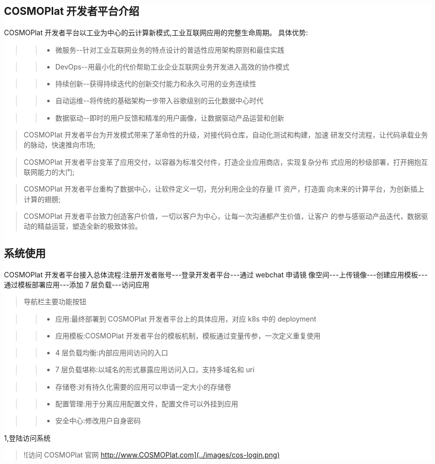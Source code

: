 ## COSMOPlat 开发者平台介绍

COSMOPlat 开发者平台以工业为中心的云计算新模式,工业互联网应用的完整生命周期。 具体优势:

>> * 微服务--针对工业互联网业务的特点设计的普适性应用架构原则和最佳实践

>> * DevOps--用最小化的代价帮助工业企业互联网业务开发进入高效的协作模式

>> * 持续创新--获得持续迭代的创新交付能力和永久可用的业务连续性

>> * 自动运维--将传统的基础架构一步带入谷歌级别的云化数据中心时代

>> * 数据驱动--即时的用户反馈和精准的用户画像，让数据驱动产品运营和创新

> COSMOPlat 开发者平台为开发模式带来了革命性的升级，对接代码仓库，自动化测试和构建，加速 研发交付流程，让代码承载业务的脉动，快速推向市场;

> COSMOPlat 开发者平台变革了应用交付，以容器为标准交付件，打造企业应用商店，实现复杂分布 式应用的秒级部署，打开拥抱互联网能力的大门;

> COSMOPlat 开发者平台重构了数据中心，让软件定义一切，充分利用企业的存量 IT 资产，打造面 向未来的计算平台，为创新插上计算的翅膀;

> COSMOPlat 开发者平台致力创造客户价值，一切以客户为中心，让每一次沟通都产生价值，让客户 的参与感驱动产品迭代，数据驱动的精益运营，塑造全新的极致体验。


## 系统使用

COSMOPlat 开发者平台接入总体流程:注册开发者账号---登录开发者平台---通过 webchat 申请镜 像空间---上传镜像---创建应用模板---通过模板部署应用---添加 7 层负载---访问应用

> 导航栏主要功能按钮

>> * 应用:最终部署到 COSMOPlat 开发者平台上的具体应用，对应 k8s 中的 deployment 

>> * 应用模板:COSMOPlat 开发者平台的模板机制，模板通过变量传参，一次定义重复使用 

>> * 4 层负载均衡:内部应用间访问的入口

>> * 7 层负载堪称:以域名的形式暴露应用访问入口，支持多域名和 uri 

>> * 存储卷:对有持久化需要的应用可以申请一定大小的存储卷 

>> * 配置管理:用于分离应用配置文件，配置文件可以外挂到应用 

>> * 安全中心:修改用户自身密码

1,登陆访问系统
> ![访问 COSMOPlat 官网 http://www.COSMOPlat.com](../images/cos-login.png)
